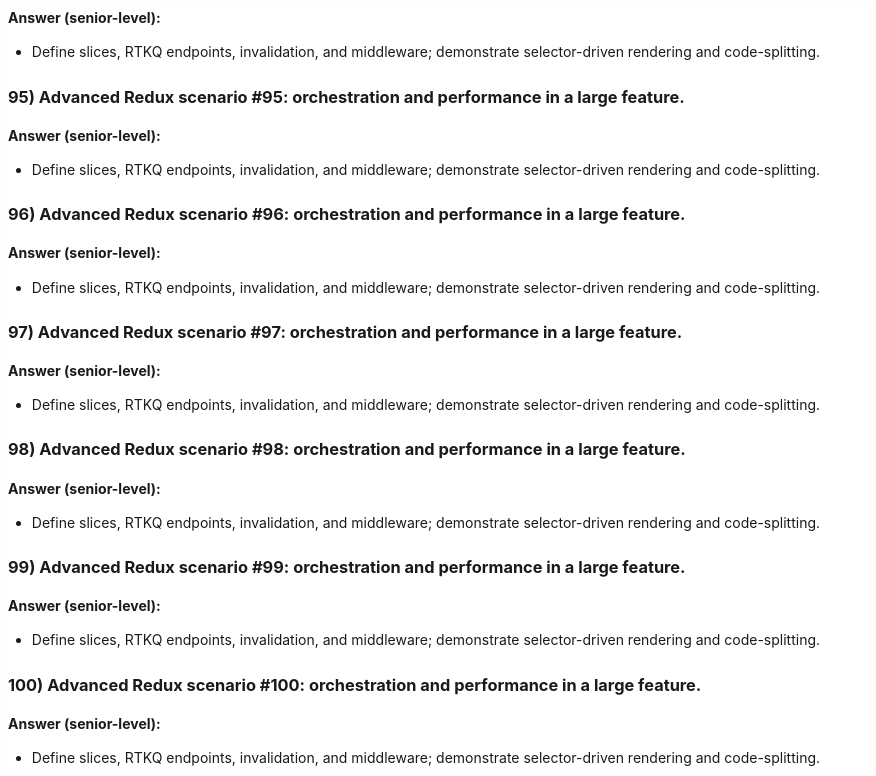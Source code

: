**Answer (senior-level):**

- Define slices, RTKQ endpoints, invalidation, and middleware; demonstrate selector-driven rendering and code-splitting.

### 95) Advanced Redux scenario #95: orchestration and performance in a large feature.

**Answer (senior-level):**

- Define slices, RTKQ endpoints, invalidation, and middleware; demonstrate selector-driven rendering and code-splitting.

### 96) Advanced Redux scenario #96: orchestration and performance in a large feature.

**Answer (senior-level):**

- Define slices, RTKQ endpoints, invalidation, and middleware; demonstrate selector-driven rendering and code-splitting.

### 97) Advanced Redux scenario #97: orchestration and performance in a large feature.

**Answer (senior-level):**

- Define slices, RTKQ endpoints, invalidation, and middleware; demonstrate selector-driven rendering and code-splitting.

### 98) Advanced Redux scenario #98: orchestration and performance in a large feature.

**Answer (senior-level):**

- Define slices, RTKQ endpoints, invalidation, and middleware; demonstrate selector-driven rendering and code-splitting.

### 99) Advanced Redux scenario #99: orchestration and performance in a large feature.

**Answer (senior-level):**

- Define slices, RTKQ endpoints, invalidation, and middleware; demonstrate selector-driven rendering and code-splitting.

### 100) Advanced Redux scenario #100: orchestration and performance in a large feature.

**Answer (senior-level):**

- Define slices, RTKQ endpoints, invalidation, and middleware; demonstrate selector-driven rendering and code-splitting.
